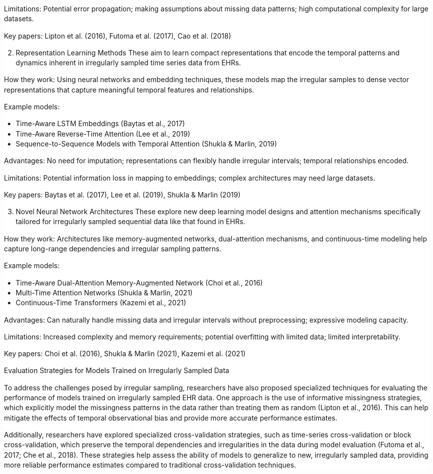 Limitations: Potential error propagation; making assumptions about missing data patterns; high computational complexity for large datasets.

Key papers: Lipton et al. (2016), Futoma et al. (2017), Cao et al. (2018)

2. Representation Learning Methods
These aim to learn compact representations that encode the temporal patterns and dynamics inherent in irregularly sampled time series data from EHRs.

How they work: Using neural networks and embedding techniques, these models map the irregular samples to dense vector representations that capture meaningful temporal features and relationships.

Example models:
- Time-Aware LSTM Embeddings (Baytas et al., 2017)
- Time-Aware Reverse-Time Attention (Lee et al., 2019)
- Sequence-to-Sequence Models with Temporal Attention (Shukla & Marlin, 2019)

Advantages: No need for imputation; representations can flexibly handle irregular intervals; temporal relationships encoded.

Limitations: Potential information loss in mapping to embeddings; complex architectures may need large datasets.

Key papers: Baytas et al. (2017), Lee et al. (2019), Shukla & Marlin (2019)

3. Novel Neural Network Architectures
These explore new deep learning model designs and attention mechanisms specifically tailored for irregularly sampled sequential data like that found in EHRs.

How they work: Architectures like memory-augmented networks, dual-attention mechanisms, and continuous-time modeling help capture long-range dependencies and irregular sampling patterns.

Example models:
- Time-Aware Dual-Attention Memory-Augmented Network (Choi et al., 2016)
- Multi-Time Attention Networks (Shukla & Marlin, 2021)
- Continuous-Time Transformers (Kazemi et al., 2021)

Advantages: Can naturally handle missing data and irregular intervals without preprocessing; expressive modeling capacity.

Limitations: Increased complexity and memory requirements; potential overfitting with limited data; limited interpretability.

Key papers: Choi et al. (2016), Shukla & Marlin (2021), Kazemi et al. (2021)

Evaluation Strategies for Models Trained on Irregularly Sampled Data

To address the challenges posed by irregular sampling, researchers have also proposed specialized techniques for evaluating the performance of models trained on irregularly sampled EHR data. One approach is the use of informative missingness strategies, which explicitly model the missingness patterns in the data rather than treating them as random (Lipton et al., 2016). This can help mitigate the effects of temporal observational bias and provide more accurate performance estimates.

Additionally, researchers have explored specialized cross-validation strategies, such as time-series cross-validation or block cross-validation, which preserve the temporal dependencies and irregularities in the data during model evaluation (Futoma et al., 2017; Che et al., 2018). These strategies help assess the ability of models to generalize to new, irregularly sampled data, providing more reliable performance estimates compared to traditional cross-validation techniques.
